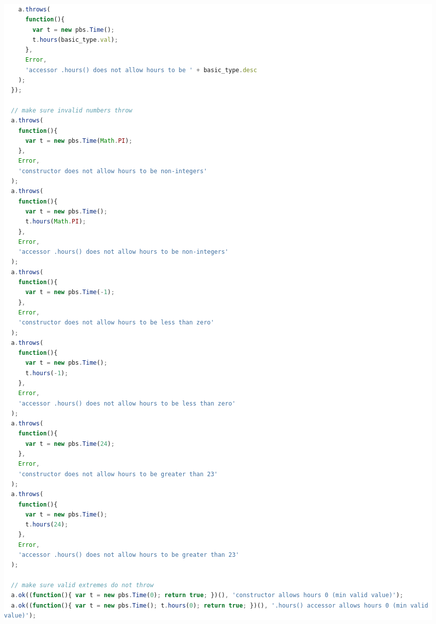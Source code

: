 ```JavaScript
    a.throws(
      function(){
        var t = new pbs.Time();
        t.hours(basic_type.val);
      },
      Error,
      'accessor .hours() does not allow hours to be ' + basic_type.desc
    );
  });
            
  // make sure invalid numbers throw
  a.throws(
    function(){
      var t = new pbs.Time(Math.PI);
    },
    Error,
    'constructor does not allow hours to be non-integers'
  );
  a.throws(
    function(){
      var t = new pbs.Time();
      t.hours(Math.PI);
    },
    Error,
    'accessor .hours() does not allow hours to be non-integers'
  );
  a.throws(
    function(){
      var t = new pbs.Time(-1);
    },
    Error,
    'constructor does not allow hours to be less than zero'
  );
  a.throws(
    function(){
      var t = new pbs.Time();
      t.hours(-1);
    },
    Error,
    'accessor .hours() does not allow hours to be less than zero'
  );
  a.throws(
    function(){
      var t = new pbs.Time(24);
    },
    Error,
    'constructor does not allow hours to be greater than 23'
  );
  a.throws(
    function(){
      var t = new pbs.Time();
      t.hours(24);
    },
    Error,
    'accessor .hours() does not allow hours to be greater than 23'
  );
            
  // make sure valid extremes do not throw
  a.ok((function(){ var t = new pbs.Time(0); return true; })(), 'constructor allows hours 0 (min valid value)');
  a.ok((function(){ var t = new pbs.Time(); t.hours(0); return true; })(), '.hours() accessor allows hours 0 (min valid value)');
```